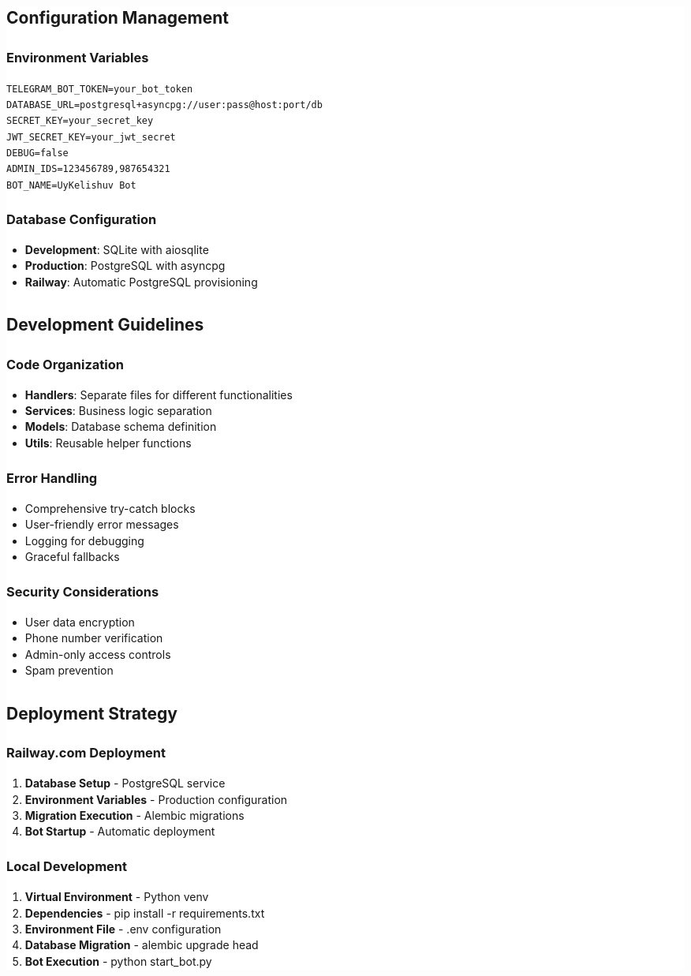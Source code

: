 ## Configuration Management

### Environment Variables
```env
TELEGRAM_BOT_TOKEN=your_bot_token
DATABASE_URL=postgresql+asyncpg://user:pass@host:port/db
SECRET_KEY=your_secret_key
JWT_SECRET_KEY=your_jwt_secret
DEBUG=false
ADMIN_IDS=123456789,987654321
BOT_NAME=UyKelishuv Bot
```

### Database Configuration
- **Development**: SQLite with aiosqlite
- **Production**: PostgreSQL with asyncpg
- **Railway**: Automatic PostgreSQL provisioning

## Development Guidelines

### Code Organization
- **Handlers**: Separate files for different functionalities
- **Services**: Business logic separation
- **Models**: Database schema definition
- **Utils**: Reusable helper functions

### Error Handling
- Comprehensive try-catch blocks
- User-friendly error messages
- Logging for debugging
- Graceful fallbacks

### Security Considerations
- User data encryption
- Phone number verification
- Admin-only access controls
- Spam prevention

## Deployment Strategy

### Railway.com Deployment
1. **Database Setup** - PostgreSQL service
2. **Environment Variables** - Production configuration
3. **Migration Execution** - Alembic migrations
4. **Bot Startup** - Automatic deployment

### Local Development
1. **Virtual Environment** - Python venv
2. **Dependencies** - pip install -r requirements.txt
3. **Environment File** - .env configuration
4. **Database Migration** - alembic upgrade head
5. **Bot Execution** - python start_bot.py

